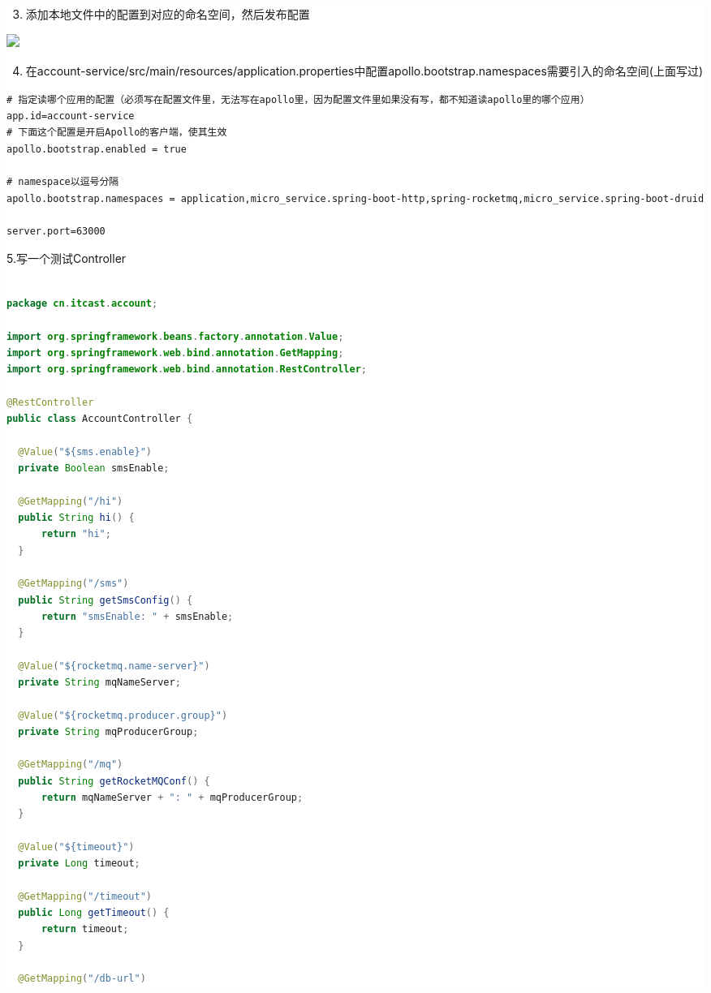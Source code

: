 3. 添加本地文件中的配置到对应的命名空间，然后发布配置

<img src="https://cdn.jsdelivr.net/gh/youthlql/lql_img_003/Apollo/Simple_Introduction/0045.png" />

4. 在account-service/src/main/resources/application.properties中配置apollo.bootstrap.namespaces需要引入的命名空间(上面写过)

  ```properties
  # 指定读哪个应用的配置（必须写在配置文件里，无法写在apollo里，因为配置文件里如果没有写，都不知道读apollo里的哪个应用）
  app.id=account-service
  # 下面这个配置是开启Apollo的客户端，使其生效
  apollo.bootstrap.enabled = true
  
  # namespace以逗号分隔
  apollo.bootstrap.namespaces = application,micro_service.spring-boot-http,spring-rocketmq,micro_service.spring-boot-druid
  
  server.port=63000
  ```

5.写一个测试Controller

  ```java

package cn.itcast.account;

import org.springframework.beans.factory.annotation.Value;
import org.springframework.web.bind.annotation.GetMapping;
import org.springframework.web.bind.annotation.RestController;

@RestController
public class AccountController {

	@Value("${sms.enable}")
	private Boolean smsEnable;

	@GetMapping("/hi")
	public String hi() {
		return "hi";
	}

	@GetMapping("/sms")
	public String getSmsConfig() {
		return "smsEnable: " + smsEnable;
	}

	@Value("${rocketmq.name-server}")
	private String mqNameServer;

	@Value("${rocketmq.producer.group}")
	private String mqProducerGroup;

	@GetMapping("/mq")
	public String getRocketMQConf() {
		return mqNameServer + ": " + mqProducerGroup;
	}

	@Value("${timeout}")
	private Long timeout;

	@GetMapping("/timeout")
	public Long getTimeout() {
		return timeout;
	}

	@GetMapping("/db-url")
  ```